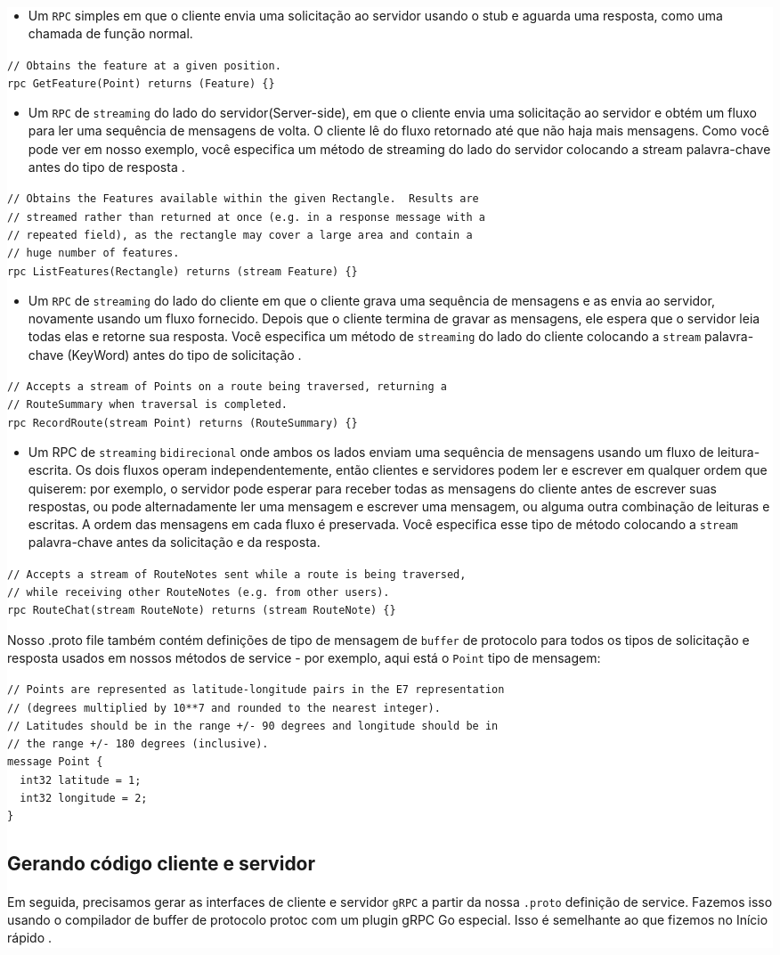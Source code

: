 - Um `RPC` simples em que o cliente envia uma solicitação ao servidor usando o stub e aguarda uma resposta, como uma chamada de função normal.
```
// Obtains the feature at a given position.
rpc GetFeature(Point) returns (Feature) {}
```

- Um `RPC` de `streaming` do lado do servidor(Server-side), em que o cliente envia uma solicitação ao servidor e obtém um fluxo para ler uma sequência de mensagens de volta. O cliente lê do fluxo retornado até que não haja mais mensagens. Como você pode ver em nosso exemplo, você especifica um método de streaming do lado do servidor colocando a stream palavra-chave antes do tipo de resposta .
```
// Obtains the Features available within the given Rectangle.  Results are
// streamed rather than returned at once (e.g. in a response message with a
// repeated field), as the rectangle may cover a large area and contain a
// huge number of features.
rpc ListFeatures(Rectangle) returns (stream Feature) {}
```
- Um `RPC` de `streaming` do lado do cliente em que o cliente grava uma sequência de mensagens e as envia ao servidor, novamente usando um fluxo fornecido. Depois que o cliente termina de gravar as mensagens, ele espera que o servidor leia todas elas e retorne sua resposta. Você especifica um método de `streaming` do lado do cliente colocando a `stream` palavra-chave (KeyWord) antes do tipo de solicitação .
```
// Accepts a stream of Points on a route being traversed, returning a
// RouteSummary when traversal is completed.
rpc RecordRoute(stream Point) returns (RouteSummary) {}
```
- Um RPC de `streaming` `bidirecional` onde ambos os lados enviam uma sequência de mensagens usando um fluxo de leitura-escrita. Os dois fluxos operam independentemente, então clientes e servidores podem ler e escrever em qualquer ordem que quiserem: por exemplo, o servidor pode esperar para receber todas as mensagens do cliente antes de escrever suas respostas, ou pode alternadamente ler uma mensagem e escrever uma mensagem, ou alguma outra combinação de leituras e escritas. A ordem das mensagens em cada fluxo é preservada. Você especifica esse tipo de método colocando a `stream` palavra-chave antes da solicitação e da resposta.
```
// Accepts a stream of RouteNotes sent while a route is being traversed,
// while receiving other RouteNotes (e.g. from other users).
rpc RouteChat(stream RouteNote) returns (stream RouteNote) {}
```
Nosso .proto file também contém definições de tipo de mensagem de `buffer` de protocolo para todos os tipos de solicitação e resposta usados ​​em nossos métodos de service - por exemplo, aqui está o `Point` tipo de mensagem:
```
// Points are represented as latitude-longitude pairs in the E7 representation
// (degrees multiplied by 10**7 and rounded to the nearest integer).
// Latitudes should be in the range +/- 90 degrees and longitude should be in
// the range +/- 180 degrees (inclusive).
message Point {
  int32 latitude = 1;
  int32 longitude = 2;
}
```
## Gerando código cliente e servidor
Em seguida, precisamos gerar as interfaces de cliente e servidor `gRPC` a partir da nossa `.proto` definição de service. Fazemos isso usando o compilador de buffer de protocolo protoc com um plugin gRPC Go especial. Isso é semelhante ao que fizemos no Início rápido .

